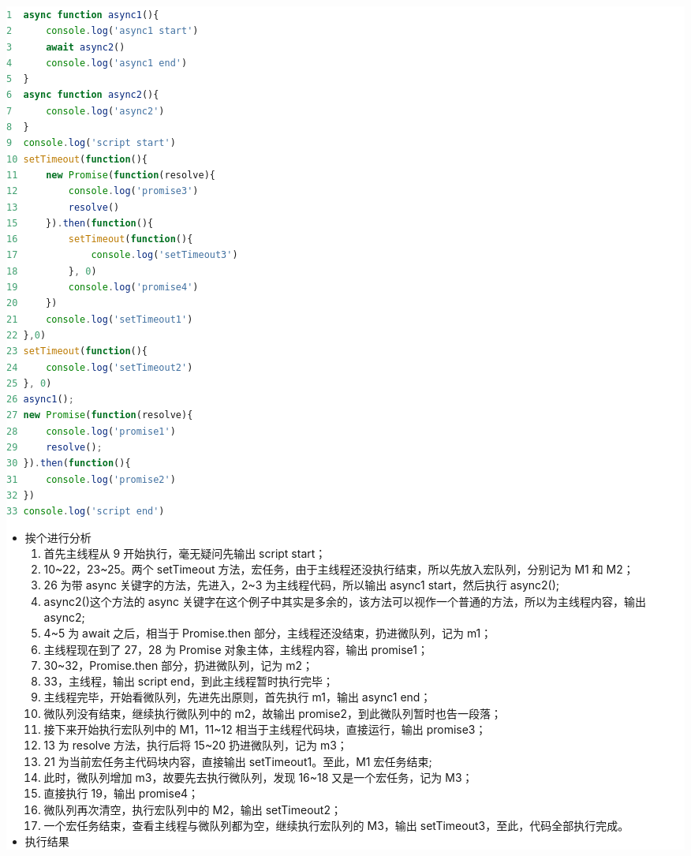   ```javascript
  1  async function async1(){
  2      console.log('async1 start')
  3      await async2()
  4      console.log('async1 end')
  5  }
  6  async function async2(){
  7      console.log('async2')
  8  }
  9  console.log('script start')
  10 setTimeout(function(){
  11     new Promise(function(resolve){
  12         console.log('promise3')
  13         resolve()
  15     }).then(function(){
  16         setTimeout(function(){
  17             console.log('setTimeout3')
  18         }, 0)
  19         console.log('promise4')
  20     })
  21     console.log('setTimeout1')
  22 },0)
  23 setTimeout(function(){
  24     console.log('setTimeout2')
  25 }, 0)
  26 async1();
  27 new Promise(function(resolve){
  28     console.log('promise1')
  29     resolve();
  30 }).then(function(){
  31     console.log('promise2')
  32 })
  33 console.log('script end')
  ```

* 挨个进行分析
  1. 首先主线程从 9 开始执行，毫无疑问先输出 script start；
  2. 10~22，23~25。两个 setTimeout 方法，宏任务，由于主线程还没执行结束，所以先放入宏队列，分别记为 M1 和 M2；
  3. 26 为带 async 关键字的方法，先进入，2~3 为主线程代码，所以输出 async1 start，然后执行 async2\(\);
  4. async2\(\)这个方法的 async 关键字在这个例子中其实是多余的，该方法可以视作一个普通的方法，所以为主线程内容，输出 async2;
  5. 4~5 为 await 之后，相当于 Promise.then 部分，主线程还没结束，扔进微队列，记为 m1；
  6. 主线程现在到了 27，28 为 Promise 对象主体，主线程内容，输出 promise1；
  7. 30~32，Promise.then 部分，扔进微队列，记为 m2；
  8. 33，主线程，输出 script end，到此主线程暂时执行完毕；
  9. 主线程完毕，开始看微队列，先进先出原则，首先执行 m1，输出 async1 end；
  10. 微队列没有结束，继续执行微队列中的 m2，故输出 promise2，到此微队列暂时也告一段落；
  11. 接下来开始执行宏队列中的 M1，11~12 相当于主线程代码块，直接运行，输出 promise3；
  12. 13 为 resolve 方法，执行后将 15~20 扔进微队列，记为 m3；
  13. 21 为当前宏任务主代码块内容，直接输出 setTimeout1。至此，M1 宏任务结束;
  14. 此时，微队列增加 m3，故要先去执行微队列，发现 16~18 又是一个宏任务，记为 M3；
  15. 直接执行 19，输出 promise4；
  16. 微队列再次清空，执行宏队列中的 M2，输出 setTimeout2；
  17. 一个宏任务结束，查看主线程与微队列都为空，继续执行宏队列的 M3，输出 setTimeout3，至此，代码全部执行完成。
* 执行结果
